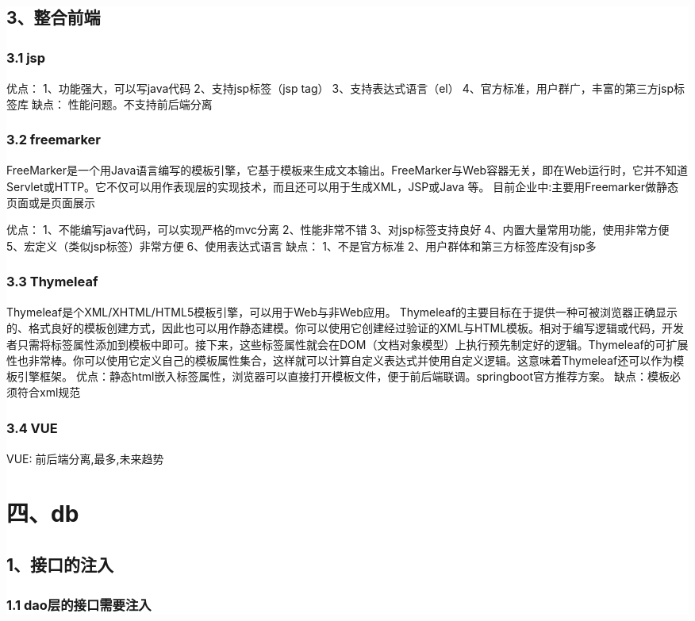 ## 3、整合前端

### 3.1 jsp

优点：
1、功能强大，可以写java代码
2、支持jsp标签（jsp tag）
3、支持表达式语言（el）
4、官方标准，用户群广，丰富的第三方jsp标签库
缺点：
性能问题。不支持前后端分离

### 3.2 freemarker

FreeMarker是一个用Java语言编写的模板引擎，它基于模板来生成文本输出。FreeMarker与Web容器无关，即在Web运行时，它并不知道Servlet或HTTP。它不仅可以用作表现层的实现技术，而且还可以用于生成XML，JSP或Java 等。
目前企业中:主要用Freemarker做静态页面或是页面展示

优点：
1、不能编写java代码，可以实现严格的mvc分离
2、性能非常不错
3、对jsp标签支持良好
4、内置大量常用功能，使用非常方便
5、宏定义（类似jsp标签）非常方便
6、使用表达式语言
缺点：
1、不是官方标准
2、用户群体和第三方标签库没有jsp多

### 3.3 Thymeleaf

Thymeleaf是个XML/XHTML/HTML5模板引擎，可以用于Web与非Web应用。
Thymeleaf的主要目标在于提供一种可被浏览器正确显示的、格式良好的模板创建方式，因此也可以用作静态建模。你可以使用它创建经过验证的XML与HTML模板。相对于编写逻辑或代码，开发者只需将标签属性添加到模板中即可。接下来，这些标签属性就会在DOM（文档对象模型）上执行预先制定好的逻辑。Thymeleaf的可扩展性也非常棒。你可以使用它定义自己的模板属性集合，这样就可以计算自定义表达式并使用自定义逻辑。这意味着Thymeleaf还可以作为模板引擎框架。
优点：静态html嵌入标签属性，浏览器可以直接打开模板文件，便于前后端联调。springboot官方推荐方案。
缺点：模板必须符合xml规范

### 3.4 VUE

VUE: 前后端分离,最多,未来趋势

### 

# 四、db

## 1、接口的注入

### 1.1 dao层的接口需要注入
